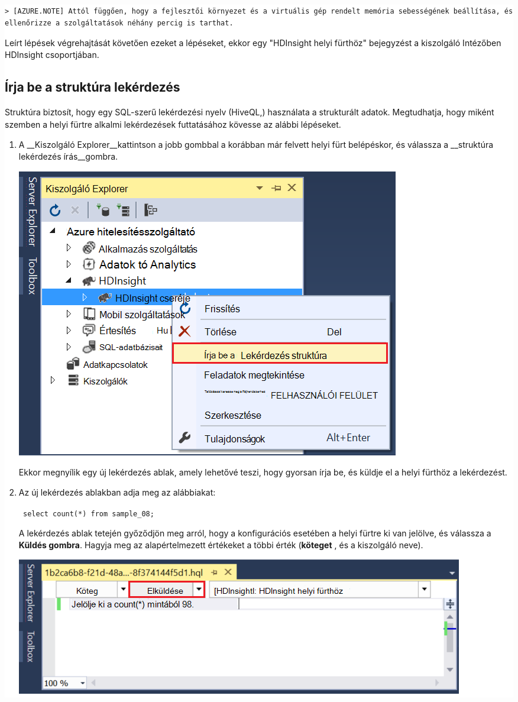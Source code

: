    > [AZURE.NOTE] Attól függően, hogy a fejlesztői környezet és a virtuális gép rendelt memória sebességének beállítása, és ellenőrizze a szolgáltatások néhány percig is tarthat.

Leírt lépések végrehajtását követően ezeket a lépéseket, ekkor egy "HDInsight helyi fürthöz" bejegyzést a kiszolgáló Intézőben HDInsight csoportjában.

## <a name="write-a-hive-query"></a>Írja be a struktúra lekérdezés

Struktúra biztosít, hogy egy SQL-szerű lekérdezési nyelv (HiveQL,) használata a strukturált adatok. Megtudhatja, hogy miként szemben a helyi fürtre alkalmi lekérdezések futtatásához kövesse az alábbi lépéseket.

1. A __Kiszolgáló Explorer__kattintson a jobb gombbal a korábban már felvett helyi fürt belépéskor, és válassza a __struktúra lekérdezés írás__gombra.

    ![Írja be a struktúra lekérdezés](./media/hdinsight-hadoop-emulator-visual-studio/write-hive-query.png)

    Ekkor megnyílik egy új lekérdezés ablak, amely lehetővé teszi, hogy gyorsan írja be, és küldje el a helyi fürthöz a lekérdezést.

2. Az új lekérdezés ablakban adja meg az alábbiakat:

        select count(*) from sample_08;
    
    A lekérdezés ablak tetején győződjön meg arról, hogy a konfigurációs esetében a helyi fürtre ki van jelölve, és válassza a __Küldés gombra__. Hagyja meg az alapértelmezett értékeket a többi érték (__köteget__ , és a kiszolgáló neve).

    ![Lekérdezés ablakban, és a Küldés gomb](./media/hdinsight-hadoop-emulator-visual-studio/submit-hive.png)
